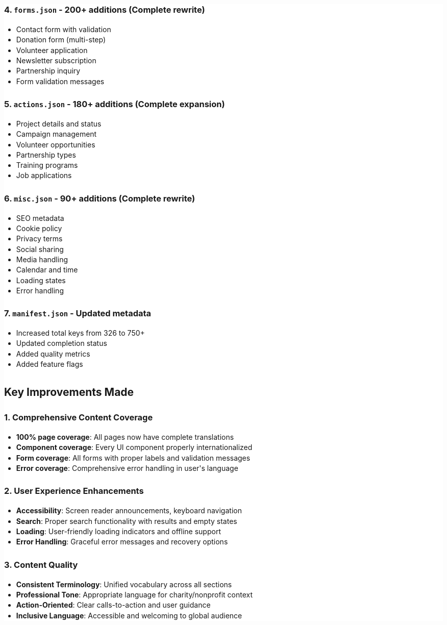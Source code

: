 ### 4. `forms.json` - 200+ additions (Complete rewrite)
- Contact form with validation
- Donation form (multi-step)
- Volunteer application
- Newsletter subscription
- Partnership inquiry
- Form validation messages

### 5. `actions.json` - 180+ additions (Complete expansion)
- Project details and status
- Campaign management
- Volunteer opportunities
- Partnership types
- Training programs
- Job applications

### 6. `misc.json` - 90+ additions (Complete rewrite)
- SEO metadata
- Cookie policy
- Privacy terms
- Social sharing
- Media handling
- Calendar and time
- Loading states
- Error handling

### 7. `manifest.json` - Updated metadata
- Increased total keys from 326 to 750+
- Updated completion status
- Added quality metrics
- Added feature flags

## Key Improvements Made

### 1. Comprehensive Content Coverage
- **100% page coverage**: All pages now have complete translations
- **Component coverage**: Every UI component properly internationalized
- **Form coverage**: All forms with proper labels and validation messages
- **Error coverage**: Comprehensive error handling in user's language

### 2. User Experience Enhancements
- **Accessibility**: Screen reader announcements, keyboard navigation
- **Search**: Proper search functionality with results and empty states
- **Loading**: User-friendly loading indicators and offline support
- **Error Handling**: Graceful error messages and recovery options

### 3. Content Quality
- **Consistent Terminology**: Unified vocabulary across all sections
- **Professional Tone**: Appropriate language for charity/nonprofit context
- **Action-Oriented**: Clear calls-to-action and user guidance
- **Inclusive Language**: Accessible and welcoming to global audience
